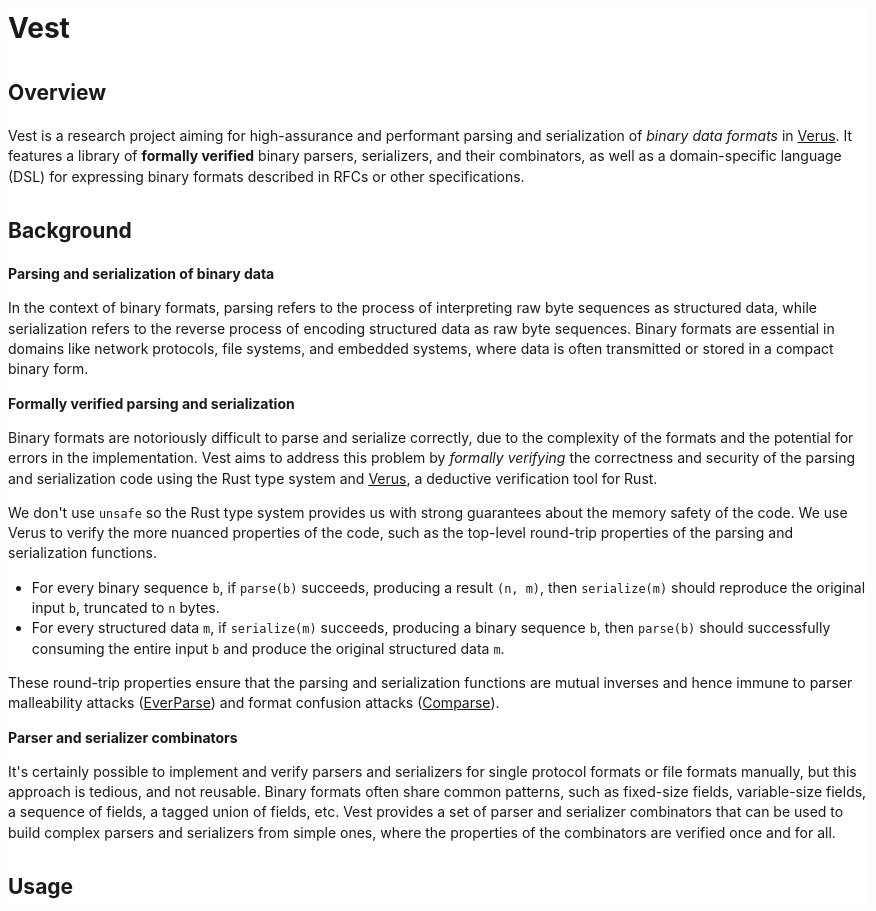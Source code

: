 # Vest

## Overview

Vest is a research project aiming for high-assurance and performant parsing and serialization of _binary data formats_ in [Verus](https://github.com/verus-lang/verus). It features a library of **formally verified** binary parsers, serializers, and their combinators, as well as a domain-specific language (DSL) for expressing binary formats described in RFCs or other specifications.

## Background

**Parsing and serialization of binary data**

In the context of binary formats, parsing refers to the process of interpreting raw byte sequences as structured data, while serialization refers to the reverse process of encoding structured data as raw byte sequences. Binary formats are essential in domains like network protocols, file systems, and embedded systems, where data is often transmitted or stored in a compact binary form.

**Formally verified parsing and serialization**

Binary formats are notoriously difficult to parse and serialize correctly, due to the complexity of the formats and the potential for errors in the implementation. Vest aims to address this problem by _formally verifying_ the correctness and security of the parsing and serialization code using the Rust type system and [Verus](https://github.com/verus-lang/verus), a deductive verification tool for Rust.

We don't use `unsafe` so the Rust type system provides us with strong guarantees about the memory safety of the code. We use Verus to verify the more nuanced properties of the code, such as the top-level round-trip properties of the parsing and serialization functions.

- For every binary sequence `b`, if `parse(b)` succeeds, producing a result `(n, m)`, then `serialize(m)` should reproduce the original input `b`, truncated to `n` bytes.
- For every structured data `m`, if `serialize(m)` succeeds, producing a binary sequence `b`, then `parse(b)` should successfully consuming the entire input `b` and produce the original structured data `m`.

These round-trip properties ensure that the parsing and serialization functions are mutual inverses and hence immune to parser malleability attacks ([EverParse](https://www.microsoft.com/en-us/research/publication/everparse/)) and format confusion attacks ([Comparse](https://dl.acm.org/doi/10.1145/3576915.3623201)).

**Parser and serializer combinators**

It's certainly possible to implement and verify parsers and serializers for single protocol formats or file formats manually, but this approach is tedious, and not reusable. Binary formats often share common patterns, such as fixed-size fields, variable-size fields, a sequence of fields, a tagged union of fields, etc. Vest provides a set of parser and serializer combinators that can be used to build complex parsers and serializers from simple ones, where the properties of the combinators are verified once and for all.

## Usage
